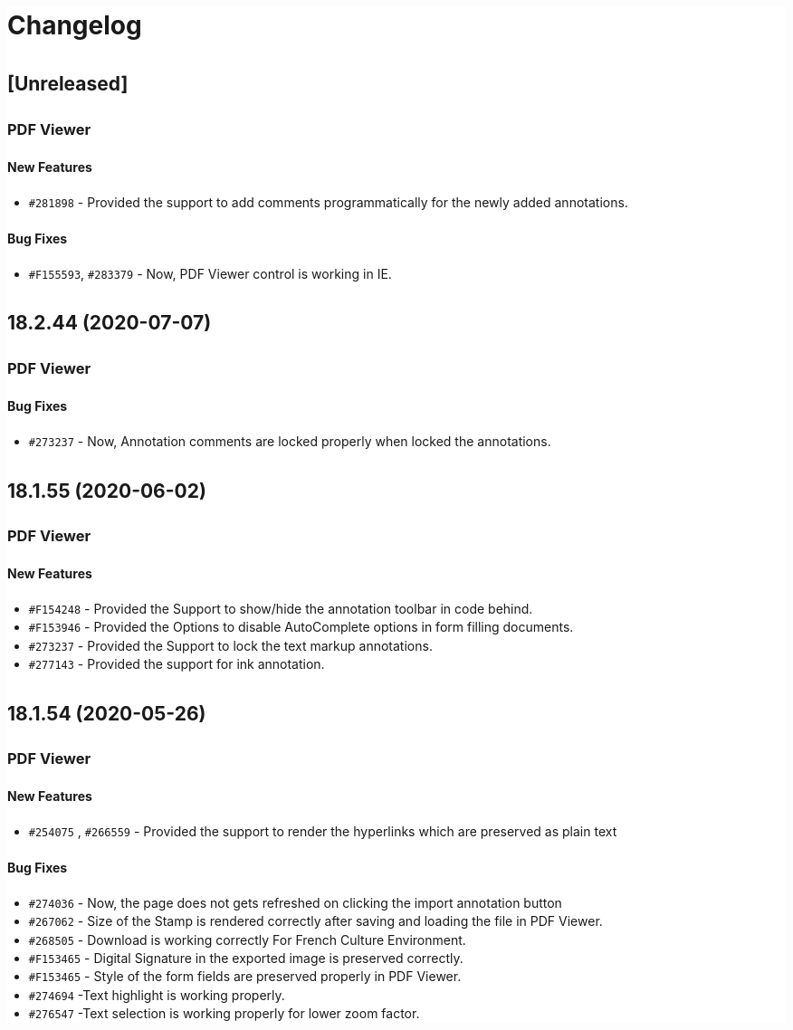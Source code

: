 # Changelog

## [Unreleased]

### PDF Viewer

#### New Features

- `#281898` - Provided the support to add comments programmatically for the newly added annotations.

#### Bug Fixes

- `#F155593`, `#283379` - Now, PDF Viewer control is working in IE.

## 18.2.44 (2020-07-07)

### PDF Viewer

#### Bug Fixes

- `#273237` - Now, Annotation comments are locked properly when locked the annotations.

## 18.1.55 (2020-06-02)

### PDF Viewer

#### New Features

- `#F154248` - Provided the Support to show/hide the annotation toolbar in code behind.
- `#F153946` - Provided the Options to disable AutoComplete options in form filling documents.
- `#273237` - Provided the Support to lock the text markup annotations.
- `#277143` - Provided the support for ink annotation.

## 18.1.54 (2020-05-26)

### PDF Viewer

#### New Features

- `#254075` , `#266559` - Provided the support  to render the hyperlinks which are preserved as plain text

#### Bug Fixes

- `#274036` - Now, the page does not gets refreshed on clicking the import annotation button
- `#267062` - Size of the Stamp is rendered correctly after saving and loading the file in PDF Viewer.
- `#268505` - Download is working correctly For French Culture Environment.
- `#F153465` - Digital Signature in the exported image is preserved correctly.
- `#F153465` - Style of the form fields are preserved properly in PDF Viewer.
- `#274694` -Text highlight is working properly.
- `#276547` -Text selection is working properly for lower zoom factor.
